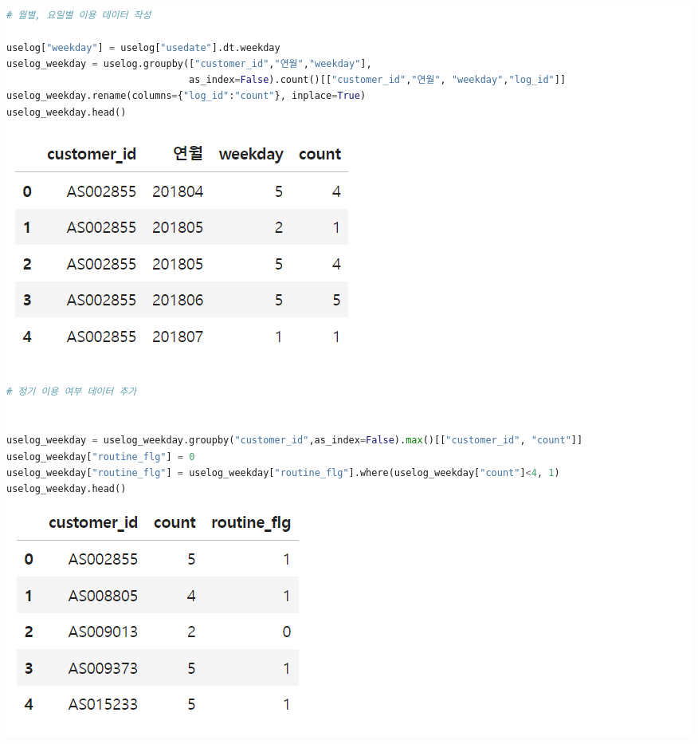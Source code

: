 ```python
# 월별, 요일별 이용 데이터 작성

uselog["weekday"] = uselog["usedate"].dt.weekday
uselog_weekday = uselog.groupby(["customer_id","연월","weekday"], 
                                as_index=False).count()[["customer_id","연월", "weekday","log_id"]]
uselog_weekday.rename(columns={"log_id":"count"}, inplace=True)
uselog_weekday.head()
```
![img8](assets/img/DBRS_week2/img8.png)

```python
# 정기 이용 여부 데이터 추가


uselog_weekday = uselog_weekday.groupby("customer_id",as_index=False).max()[["customer_id", "count"]]
uselog_weekday["routine_flg"] = 0
uselog_weekday["routine_flg"] = uselog_weekday["routine_flg"].where(uselog_weekday["count"]<4, 1)
uselog_weekday.head()
```
![img9](assets/img/DBRS_week2/img9.png)
<br/>

